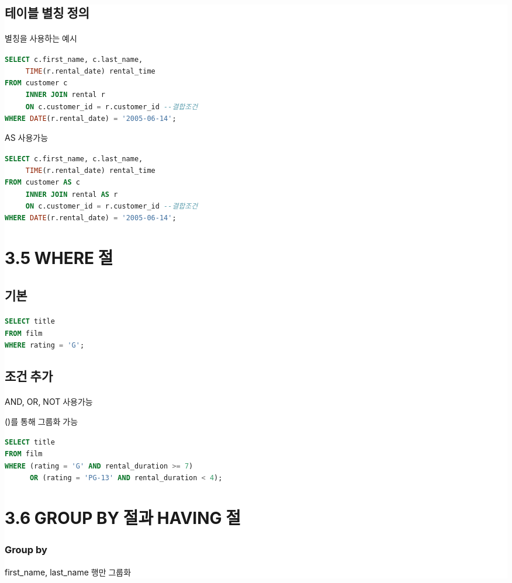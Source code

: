    ## 테이블 별칭 정의

   별칭을 사용하는 예시

   ```sql
   SELECT c.first_name, c.last_name,
        TIME(r.rental_date) rental_time
   FROM customer c
        INNER JOIN rental r
        ON c.customer_id = r.customer_id --결합조건
   WHERE DATE(r.rental_date) = '2005-06-14';
   ```

   AS 사용가능

   ```sql
   SELECT c.first_name, c.last_name,
        TIME(r.rental_date) rental_time
   FROM customer AS c
        INNER JOIN rental AS r
        ON c.customer_id = r.customer_id --결합조건
   WHERE DATE(r.rental_date) = '2005-06-14';
   ```

   # 3.5 WHERE 절

   ## 기본

   ```sql
   SELECT title
   FROM film
   WHERE rating = 'G';
   ```

   ## 조건 추가

   AND, OR, NOT 사용가능

   ()를 통해 그룹화 가능

   ```sql
   SELECT title
   FROM film
   WHERE (rating = 'G' AND rental_duration >= 7)
         OR (rating = 'PG-13' AND rental_duration < 4);
   ```

   # 3.6 GROUP BY 절과 HAVING 절

   ### Group by

   first_name, last_name 행만 그룹화
